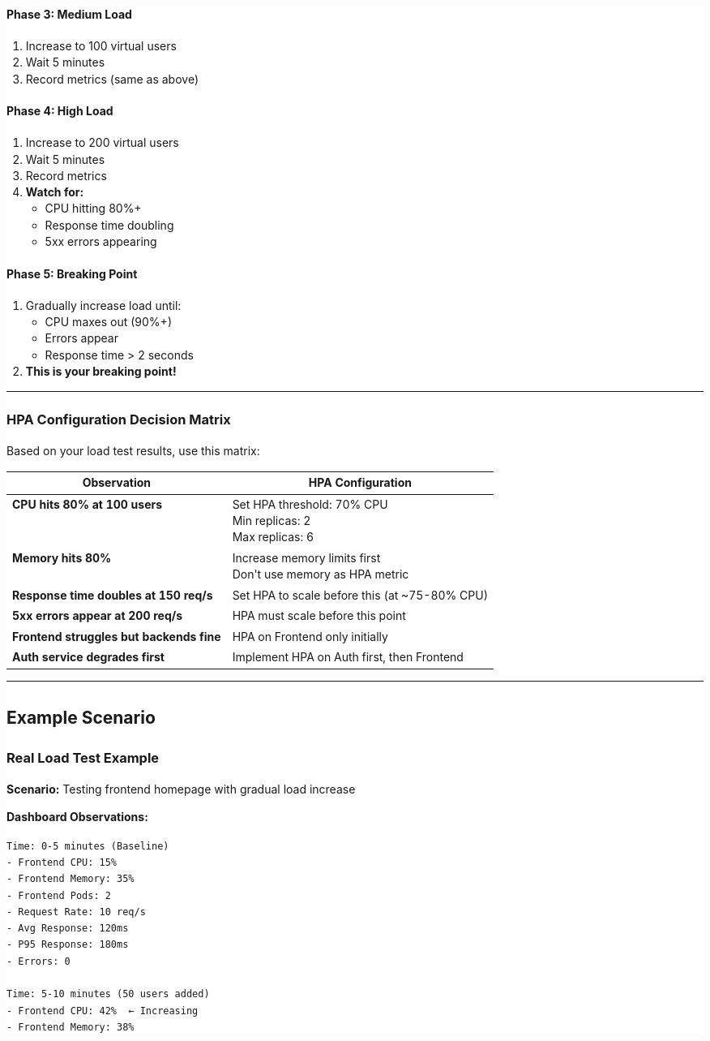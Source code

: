 #### **Phase 3: Medium Load**

1. Increase to 100 virtual users
2. Wait 5 minutes
3. Record metrics (same as above)

#### **Phase 4: High Load**

1. Increase to 200 virtual users
2. Wait 5 minutes
3. Record metrics
4. **Watch for:**
   - CPU hitting 80%+
   - Response time doubling
   - 5xx errors appearing

#### **Phase 5: Breaking Point**

1. Gradually increase load until:
   - CPU maxes out (90%+)
   - Errors appear
   - Response time > 2 seconds
2. **This is your breaking point!**

---

### HPA Configuration Decision Matrix

Based on your load test results, use this matrix:

| Observation | HPA Configuration |
|-------------|-------------------|
| **CPU hits 80% at 100 users** | Set HPA threshold: 70% CPU<br>Min replicas: 2<br>Max replicas: 6 |
| **Memory hits 80%** | Increase memory limits first<br>Don't use memory as HPA metric |
| **Response time doubles at 150 req/s** | Set HPA to scale before this (at ~75-80% CPU) |
| **5xx errors appear at 200 req/s** | HPA must scale before this point |
| **Frontend struggles but backends fine** | HPA on Frontend only initially |
| **Auth service degrades first** | Implement HPA on Auth first, then Frontend |

---

## Example Scenario

### Real Load Test Example

**Scenario:** Testing frontend homepage with gradual load increase

**Dashboard Observations:**

```
Time: 0-5 minutes (Baseline)
- Frontend CPU: 15%
- Frontend Memory: 35%
- Frontend Pods: 2
- Request Rate: 10 req/s
- Avg Response: 120ms
- P95 Response: 180ms
- Errors: 0

Time: 5-10 minutes (50 users added)
- Frontend CPU: 42%  ← Increasing
- Frontend Memory: 38%
```